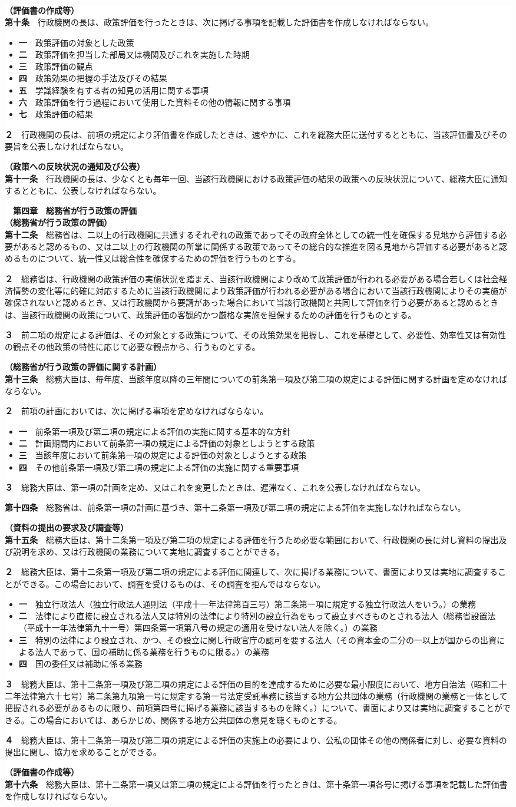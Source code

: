 **（評価書の作成等）**  
**第十条**　行政機関の長は、政策評価を行ったときは、次に掲げる事項を記載した評価書を作成しなければならない。  
* **一**　政策評価の対象とした政策  
* **二**　政策評価を担当した部局又は機関及びこれを実施した時期  
* **三**　政策評価の観点  
* **四**　政策効果の把握の手法及びその結果  
* **五**　学識経験を有する者の知見の活用に関する事項  
* **六**　政策評価を行う過程において使用した資料その他の情報に関する事項  
* **七**　政策評価の結果  
  
**２**　行政機関の長は、前項の規定により評価書を作成したときは、速やかに、これを総務大臣に送付するとともに、当該評価書及びその要旨を公表しなければならない。  
  
**（政策への反映状況の通知及び公表）**  
**第十一条**　行政機関の長は、少なくとも毎年一回、当該行政機関における政策評価の結果の政策への反映状況について、総務大臣に通知するとともに、公表しなければならない。  
  
&emsp;**第四章　総務省が行う政策の評価**  
**（総務省が行う政策の評価）**  
**第十二条**　総務省は、二以上の行政機関に共通するそれぞれの政策であってその政府全体としての統一性を確保する見地から評価する必要があると認めるもの、又は二以上の行政機関の所掌に関係する政策であってその総合的な推進を図る見地から評価する必要があると認めるものについて、統一性又は総合性を確保するための評価を行うものとする。  
  
**２**　総務省は、行政機関の政策評価の実施状況を踏まえ、当該行政機関により改めて政策評価が行われる必要がある場合若しくは社会経済情勢の変化等に的確に対応するために当該行政機関により政策評価が行われる必要がある場合において当該行政機関によりその実施が確保されないと認めるとき、又は行政機関から要請があった場合において当該行政機関と共同して評価を行う必要があると認めるときは、当該行政機関の政策について、政策評価の客観的かつ厳格な実施を担保するための評価を行うものとする。  
  
**３**　前二項の規定による評価は、その対象とする政策について、その政策効果を把握し、これを基礎として、必要性、効率性又は有効性の観点その他政策の特性に応じて必要な観点から、行うものとする。  
  
**（総務省が行う政策の評価に関する計画）**  
**第十三条**　総務大臣は、毎年度、当該年度以降の三年間についての前条第一項及び第二項の規定による評価に関する計画を定めなければならない。  
  
**２**　前項の計画においては、次に掲げる事項を定めなければならない。  
* **一**　前条第一項及び第二項の規定による評価の実施に関する基本的な方針  
* **二**　計画期間内において前条第一項の規定による評価の対象としようとする政策  
* **三**　当該年度において前条第一項の規定による評価の対象としようとする政策  
* **四**　その他前条第一項及び第二項の規定による評価の実施に関する重要事項  
  
**３**　総務大臣は、第一項の計画を定め、又はこれを変更したときは、遅滞なく、これを公表しなければならない。  
  
**第十四条**　総務省は、前条第一項の計画に基づき、第十二条第一項及び第二項の規定による評価を実施しなければならない。  
  
**（資料の提出の要求及び調査等）**  
**第十五条**　総務大臣は、第十二条第一項及び第二項の規定による評価を行うため必要な範囲において、行政機関の長に対し資料の提出及び説明を求め、又は行政機関の業務について実地に調査することができる。  
  
**２**　総務大臣は、第十二条第一項及び第二項の規定による評価に関連して、次に掲げる業務について、書面により又は実地に調査することができる。この場合において、調査を受けるものは、その調査を拒んではならない。  
* **一**　独立行政法人（独立行政法人通則法（平成十一年法律第百三号）第二条第一項に規定する独立行政法人をいう。）の業務  
* **二**　法律により直接に設立される法人又は特別の法律により特別の設立行為をもって設立すべきものとされる法人（総務省設置法（平成十一年法律第九十一号）第四条第一項第八号の規定の適用を受けない法人を除く。）の業務  
* **三**　特別の法律により設立され、かつ、その設立に関し行政官庁の認可を要する法人（その資本金の二分の一以上が国からの出資による法人であって、国の補助に係る業務を行うものに限る。）の業務  
* **四**　国の委任又は補助に係る業務  
  
**３**　総務大臣は、第十二条第一項及び第二項の規定による評価の目的を達成するために必要な最小限度において、地方自治法（昭和二十二年法律第六十七号）第二条第九項第一号に規定する第一号法定受託事務に該当する地方公共団体の業務（行政機関の業務と一体として把握される必要があるものに限り、前項第四号に掲げる業務に該当するものを除く。）について、書面により又は実地に調査することができる。この場合においては、あらかじめ、関係する地方公共団体の意見を聴くものとする。  
  
**４**　総務大臣は、第十二条第一項及び第二項の規定による評価の実施上の必要により、公私の団体その他の関係者に対し、必要な資料の提出に関し、協力を求めることができる。  
  
**（評価書の作成等）**  
**第十六条**　総務大臣は、第十二条第一項又は第二項の規定による評価を行ったときは、第十条第一項各号に掲げる事項を記載した評価書を作成しなければならない。  
  